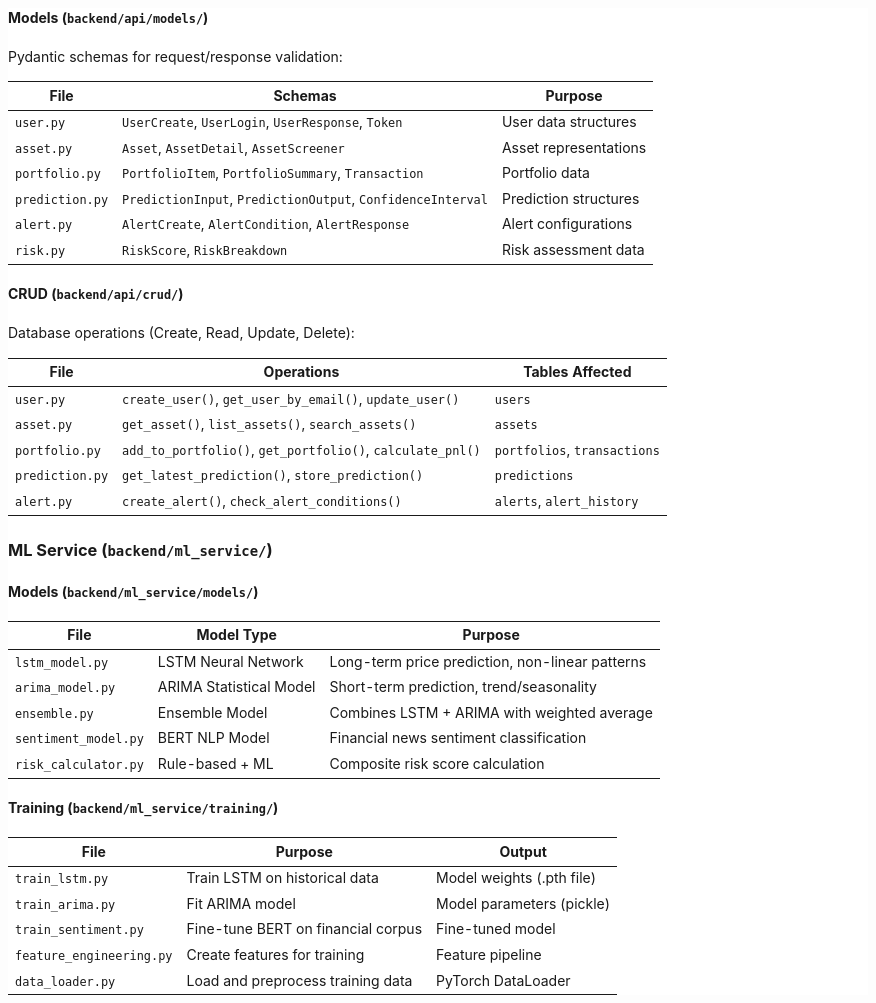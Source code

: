#### Models (`backend/api/models/`)

Pydantic schemas for request/response validation:

| File | Schemas | Purpose |
|---|---|---|
| `user.py` | `UserCreate`, `UserLogin`, `UserResponse`, `Token` | User data structures |
| `asset.py` | `Asset`, `AssetDetail`, `AssetScreener` | Asset representations |
| `portfolio.py` | `PortfolioItem`, `PortfolioSummary`, `Transaction` | Portfolio data |
| `prediction.py` | `PredictionInput`, `PredictionOutput`, `ConfidenceInterval` | Prediction structures |
| `alert.py` | `AlertCreate`, `AlertCondition`, `AlertResponse` | Alert configurations |
| `risk.py` | `RiskScore`, `RiskBreakdown` | Risk assessment data |

#### CRUD (`backend/api/crud/`)

Database operations (Create, Read, Update, Delete):

| File | Operations | Tables Affected |
|---|---|---|
| `user.py` | `create_user()`, `get_user_by_email()`, `update_user()` | `users` |
| `asset.py` | `get_asset()`, `list_assets()`, `search_assets()` | `assets` |
| `portfolio.py` | `add_to_portfolio()`, `get_portfolio()`, `calculate_pnl()` | `portfolios`, `transactions` |
| `prediction.py` | `get_latest_prediction()`, `store_prediction()` | `predictions` |
| `alert.py` | `create_alert()`, `check_alert_conditions()` | `alerts`, `alert_history` |

### ML Service (`backend/ml_service/`)

#### Models (`backend/ml_service/models/`)

| File | Model Type | Purpose |
|---|---|---|
| `lstm_model.py` | LSTM Neural Network | Long-term price prediction, non-linear patterns |
| `arima_model.py` | ARIMA Statistical Model | Short-term prediction, trend/seasonality |
| `ensemble.py` | Ensemble Model | Combines LSTM + ARIMA with weighted average |
| `sentiment_model.py` | BERT NLP Model | Financial news sentiment classification |
| `risk_calculator.py` | Rule-based + ML | Composite risk score calculation |

#### Training (`backend/ml_service/training/`)

| File | Purpose | Output |
|---|---|---|
| `train_lstm.py` | Train LSTM on historical data | Model weights (.pth file) |
| `train_arima.py` | Fit ARIMA model | Model parameters (pickle) |
| `train_sentiment.py` | Fine-tune BERT on financial corpus | Fine-tuned model |
| `feature_engineering.py` | Create features for training | Feature pipeline |
| `data_loader.py` | Load and preprocess training data | PyTorch DataLoader |
